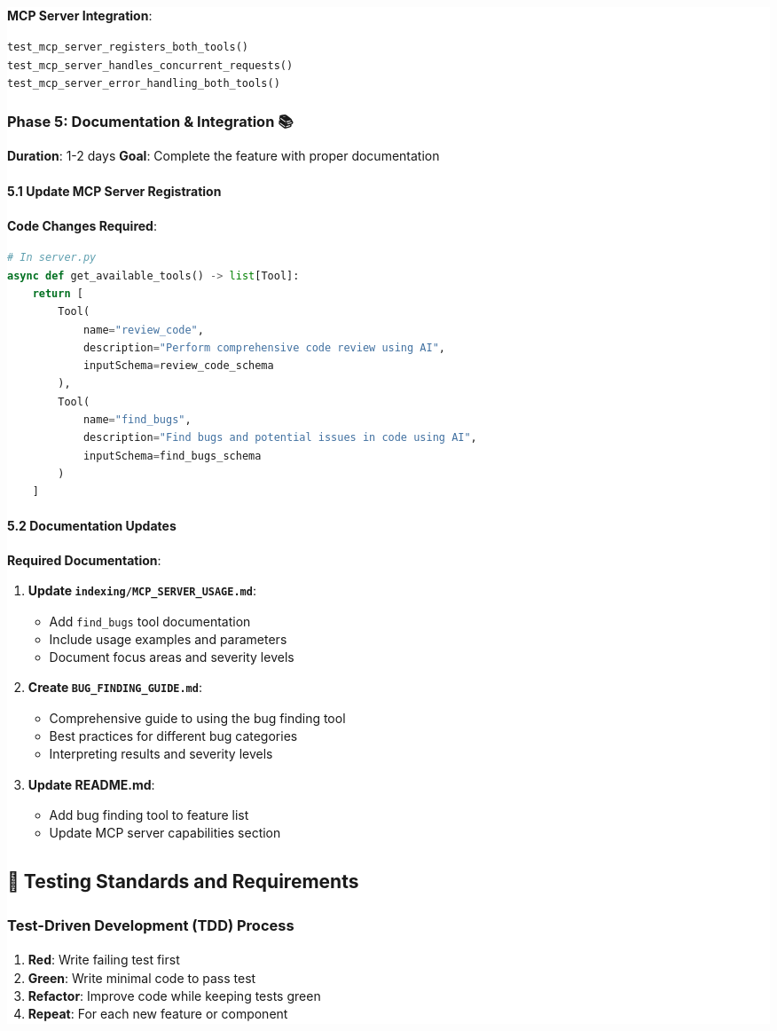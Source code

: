 **MCP Server Integration**:
```python
test_mcp_server_registers_both_tools()
test_mcp_server_handles_concurrent_requests()
test_mcp_server_error_handling_both_tools()
```

### Phase 5: Documentation & Integration 📚
**Duration**: 1-2 days
**Goal**: Complete the feature with proper documentation

#### 5.1 Update MCP Server Registration
**Code Changes Required**:
```python
# In server.py
async def get_available_tools() -> list[Tool]:
    return [
        Tool(
            name="review_code",
            description="Perform comprehensive code review using AI",
            inputSchema=review_code_schema
        ),
        Tool(
            name="find_bugs",
            description="Find bugs and potential issues in code using AI",
            inputSchema=find_bugs_schema
        )
    ]
```

#### 5.2 Documentation Updates
**Required Documentation**:
1. **Update `indexing/MCP_SERVER_USAGE.md`**:
   - Add `find_bugs` tool documentation
   - Include usage examples and parameters
   - Document focus areas and severity levels

2. **Create `BUG_FINDING_GUIDE.md`**:
   - Comprehensive guide to using the bug finding tool
   - Best practices for different bug categories
   - Interpreting results and severity levels

3. **Update README.md**:
   - Add bug finding tool to feature list
   - Update MCP server capabilities section

## 🧪 Testing Standards and Requirements

### Test-Driven Development (TDD) Process
1. **Red**: Write failing test first
2. **Green**: Write minimal code to pass test
3. **Refactor**: Improve code while keeping tests green
4. **Repeat**: For each new feature or component

